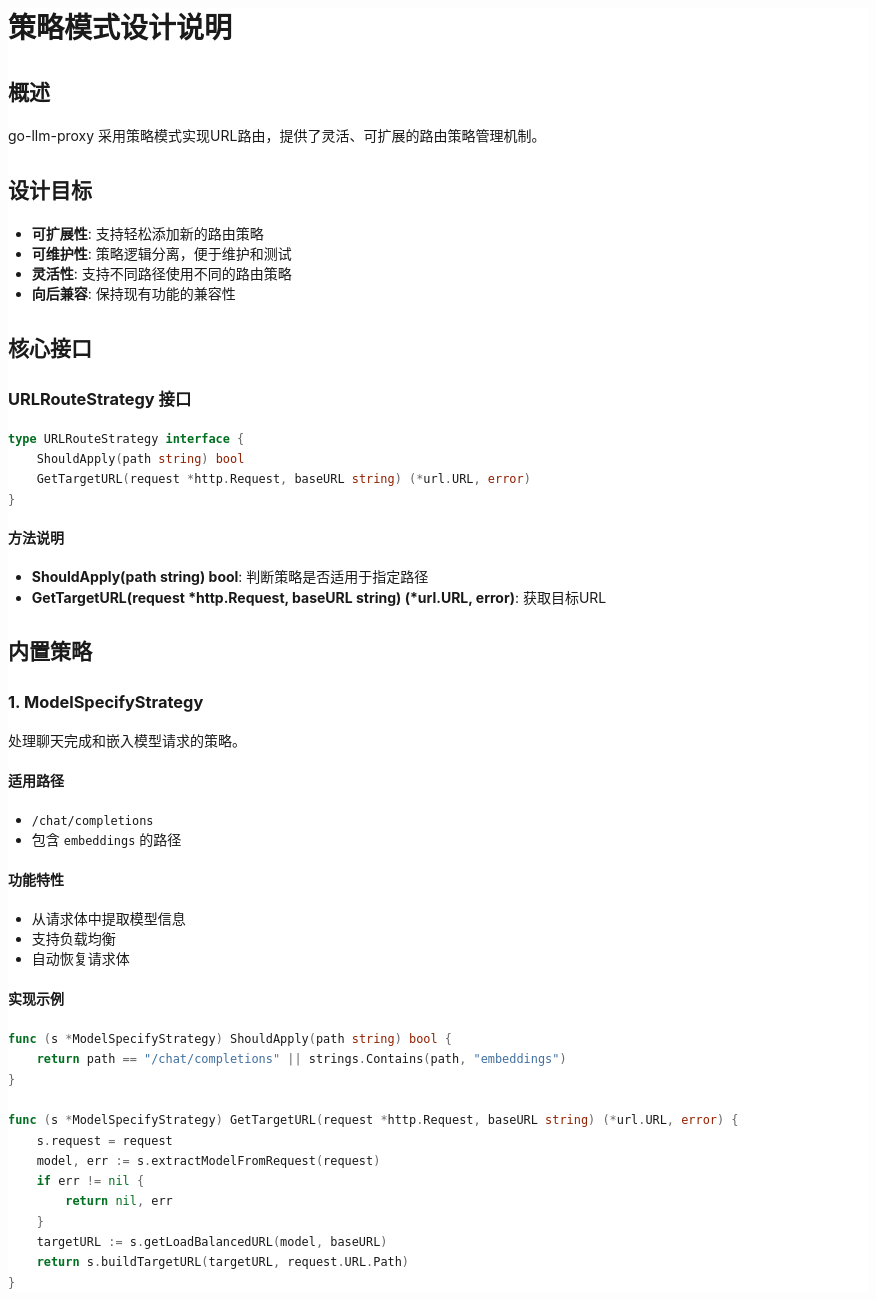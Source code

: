 # 策略模式设计说明

## 概述

go-llm-proxy 采用策略模式实现URL路由，提供了灵活、可扩展的路由策略管理机制。

## 设计目标

- **可扩展性**: 支持轻松添加新的路由策略
- **可维护性**: 策略逻辑分离，便于维护和测试
- **灵活性**: 支持不同路径使用不同的路由策略
- **向后兼容**: 保持现有功能的兼容性

## 核心接口

### URLRouteStrategy 接口

```go
type URLRouteStrategy interface {
    ShouldApply(path string) bool
    GetTargetURL(request *http.Request, baseURL string) (*url.URL, error)
}
```

#### 方法说明

- **ShouldApply(path string) bool**: 判断策略是否适用于指定路径
- **GetTargetURL(request *http.Request, baseURL string) (*url.URL, error)**: 获取目标URL

## 内置策略

### 1. ModelSpecifyStrategy

处理聊天完成和嵌入模型请求的策略。

#### 适用路径
- `/chat/completions`
- 包含 `embeddings` 的路径

#### 功能特性
- 从请求体中提取模型信息
- 支持负载均衡
- 自动恢复请求体

#### 实现示例
```go
func (s *ModelSpecifyStrategy) ShouldApply(path string) bool {
    return path == "/chat/completions" || strings.Contains(path, "embeddings")
}

func (s *ModelSpecifyStrategy) GetTargetURL(request *http.Request, baseURL string) (*url.URL, error) {
    s.request = request
    model, err := s.extractModelFromRequest(request)
    if err != nil {
        return nil, err
    }
    targetURL := s.getLoadBalancedURL(model, baseURL)
    return s.buildTargetURL(targetURL, request.URL.Path)
}
```
